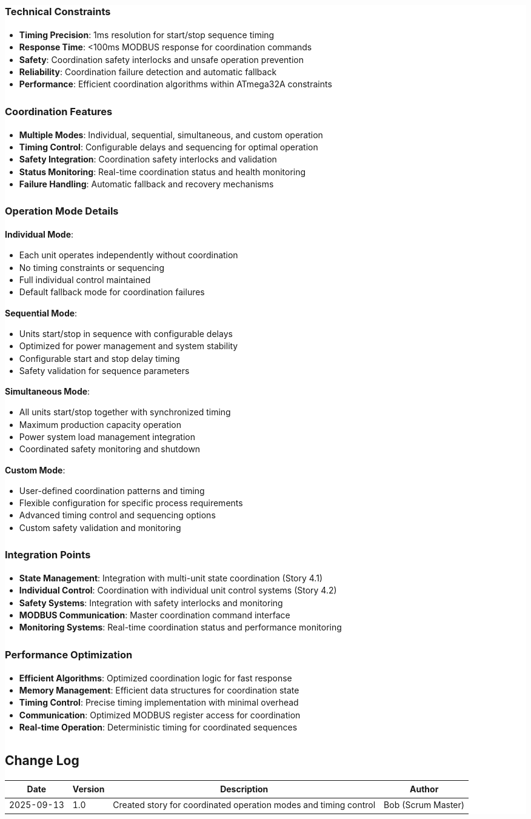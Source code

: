 ### Technical Constraints
- **Timing Precision**: 1ms resolution for start/stop sequence timing
- **Response Time**: <100ms MODBUS response for coordination commands
- **Safety**: Coordination safety interlocks and unsafe operation prevention
- **Reliability**: Coordination failure detection and automatic fallback
- **Performance**: Efficient coordination algorithms within ATmega32A constraints

### Coordination Features
- **Multiple Modes**: Individual, sequential, simultaneous, and custom operation
- **Timing Control**: Configurable delays and sequencing for optimal operation
- **Safety Integration**: Coordination safety interlocks and validation
- **Status Monitoring**: Real-time coordination status and health monitoring
- **Failure Handling**: Automatic fallback and recovery mechanisms

### Operation Mode Details

**Individual Mode**:
- Each unit operates independently without coordination
- No timing constraints or sequencing
- Full individual control maintained
- Default fallback mode for coordination failures

**Sequential Mode**:
- Units start/stop in sequence with configurable delays
- Optimized for power management and system stability
- Configurable start and stop delay timing
- Safety validation for sequence parameters

**Simultaneous Mode**:
- All units start/stop together with synchronized timing
- Maximum production capacity operation
- Power system load management integration
- Coordinated safety monitoring and shutdown

**Custom Mode**:
- User-defined coordination patterns and timing
- Flexible configuration for specific process requirements
- Advanced timing control and sequencing options
- Custom safety validation and monitoring

### Integration Points
- **State Management**: Integration with multi-unit state coordination (Story 4.1)
- **Individual Control**: Coordination with individual unit control systems (Story 4.2)
- **Safety Systems**: Integration with safety interlocks and monitoring
- **MODBUS Communication**: Master coordination command interface
- **Monitoring Systems**: Real-time coordination status and performance monitoring

### Performance Optimization
- **Efficient Algorithms**: Optimized coordination logic for fast response
- **Memory Management**: Efficient data structures for coordination state
- **Timing Control**: Precise timing implementation with minimal overhead
- **Communication**: Optimized MODBUS register access for coordination
- **Real-time Operation**: Deterministic timing for coordinated sequences

## Change Log

| Date | Version | Description | Author |
|------|---------|-------------|--------|
| 2025-09-13 | 1.0 | Created story for coordinated operation modes and timing control | Bob (Scrum Master) |
